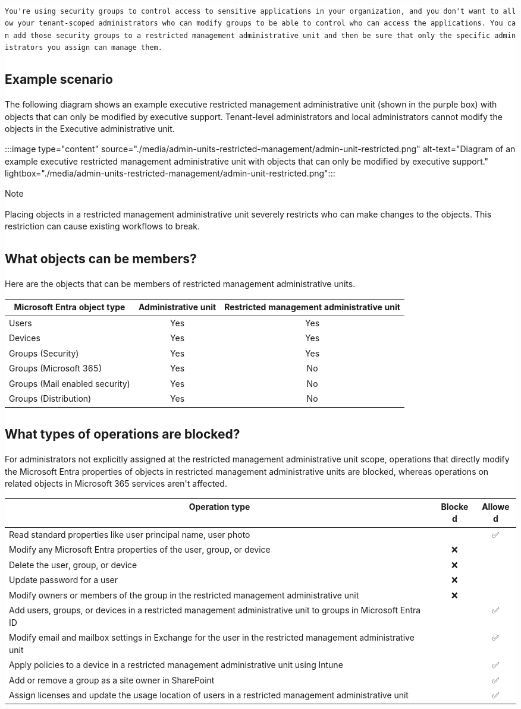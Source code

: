     You're using security groups to control access to sensitive applications in your organization, and you don't want to allow your tenant-scoped administrators who can modify groups to be able to control who can access the applications. You can add those security groups to a restricted management administrative unit and then be sure that only the specific administrators you assign can manage them.

## Example scenario

The following diagram shows an example executive restricted management administrative unit (shown in the purple box) with objects that can only be modified by executive support. Tenant-level administrators and local administrators cannot modify the objects in the Executive administrative unit.

:::image type="content" source="./media/admin-units-restricted-management/admin-unit-restricted.png" alt-text="Diagram of an example executive restricted management administrative unit with objects that can only be modified by executive support." lightbox="./media/admin-units-restricted-management/admin-unit-restricted.png":::

> [!NOTE]
> Placing objects in a restricted management administrative unit severely restricts who can make changes to the objects. This restriction can cause existing workflows to break.

## What objects can be members?

Here are the objects that can be members of restricted management administrative units.

| Microsoft Entra object type | Administrative unit | Restricted management administrative unit |
| --- | :---: | :---: |
| Users | Yes | Yes |
| Devices | Yes | Yes |
| Groups (Security) | Yes | Yes |
| Groups (Microsoft 365) | Yes | No |
| Groups (Mail enabled security) | Yes | No |
| Groups (Distribution) | Yes | No |

## What types of operations are blocked?

For administrators not explicitly assigned at the restricted management administrative unit scope, operations that directly modify the Microsoft Entra properties of objects in restricted management administrative units are blocked, whereas operations on related objects in Microsoft 365 services aren't affected.

| Operation type | Blocked | Allowed |
| --- | :---: | :---: |
| Read standard properties like user principal name, user photo |  | :white_check_mark: |
| Modify any Microsoft Entra properties of the user, group, or device | :x: |  |
| Delete the user, group, or device | :x: |  |
| Update password for a user | :x: |  |
| Modify owners or members of the group in the restricted management administrative unit | :x: |  |
| Add users, groups, or devices in a restricted management administrative unit to groups in Microsoft Entra ID |  | :white_check_mark: |
| Modify email and mailbox settings in Exchange for the user in the restricted management administrative unit |  | :white_check_mark: |
| Apply policies to a device in a restricted management administrative unit using Intune |  | :white_check_mark: |
| Add or remove a group as a site owner in SharePoint |  | :white_check_mark: |
| Assign licenses and update the usage location of users in a restricted management administrative unit |  | :white_check_mark: |
